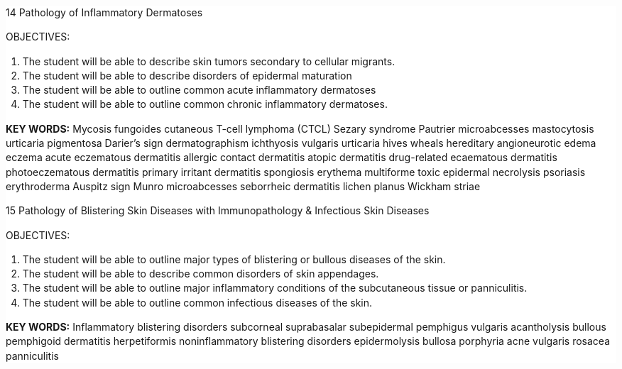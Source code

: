
14 Pathology of Inflammatory Dermatoses

OBJECTIVES:

1. The student will be able to describe skin tumors secondary to cellular migrants.
2. The student will be able to describe disorders of epidermal maturation
3. The student will be able to outline common acute inflammatory dermatoses
4. The student will be able to outline common chronic inflammatory dermatoses.

**KEY WORDS:**
Mycosis fungoides
cutaneous T-cell lymphoma (CTCL)
Sezary syndrome
Pautrier microabcesses
mastocytosis
urticaria pigmentosa
Darier’s sign
dermatographism
ichthyosis vulgaris
urticaria
hives
wheals
hereditary angioneurotic edema
eczema
acute eczematous dermatitis
allergic contact dermatitis
atopic dermatitis
drug-related ecaematous dermatitis
photoeczematous dermatitis
primary irritant dermatitis
spongiosis
erythema multiforme
toxic epidermal necrolysis
psoriasis
erythroderma
Auspitz sign
Munro microabcesses
seborrheic dermatitis
lichen planus
Wickham striae


15 Pathology of Blistering Skin Diseases with Immunopathology & Infectious Skin Diseases

OBJECTIVES:

1. The student will be able to outline major types of blistering or bullous diseases of the skin.
2. The student will be able to describe common disorders of skin appendages.
3. The student will be able to outline major inflammatory conditions of the subcutaneous tissue or panniculitis.
4. The student will be able to outline common infectious diseases of the skin.

**KEY WORDS:**
Inflammatory blistering disorders
subcorneal
suprabasalar
subepidermal
pemphigus vulgaris
acantholysis
bullous pemphigoid
dermatitis herpetiformis
noninflammatory blistering disorders
epidermolysis bullosa
porphyria
acne vulgaris
rosacea
panniculitis
